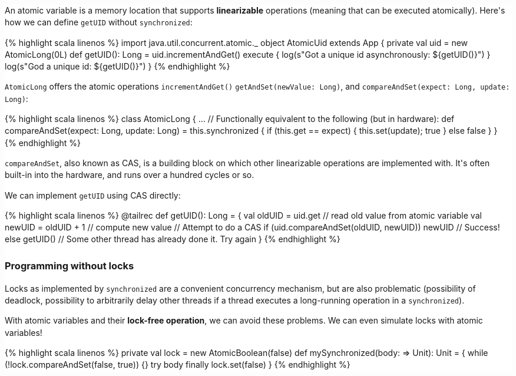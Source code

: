 An atomic variable is a memory location that supports **linearizable** operations (meaning that can be executed atomically). Here's how we can define `getUID` without `synchronized`:

{% highlight scala linenos %}
import java.util.concurrent.atomic._
object AtomicUid extends App {
    private val uid = new AtomicLong(0L)
    def getUID(): Long = uid.incrementAndGet()
    execute {
        log(s"Got a unique id asynchronously: ${getUID()}")
    }
    log(s"God a unique id: ${getUID()}")
}
{% endhighlight %}

`AtomicLong` offers the atomic operations `incrementAndGet()` `getAndSet(newValue: Long)`, and `compareAndSet(expect: Long, update: Long)`:

{% highlight scala linenos %}
class AtomicLong {
    ...
    // Functionally equivalent to the following (but in hardware):
    def compareAndSet(expect: Long, update: Long) = this.synchronized {
        if (this.get == expect) { this.set(update); true }
        else false
    }
}
{% endhighlight %}

`compareAndSet`, also known as CAS, is a building block on which other linearizable operations are implemented with. It's often built-in into the hardware, and runs over a hundred cycles or so.

We can implement `getUID` using CAS directly:

{% highlight scala linenos %}
@tailrec def getUID(): Long = {
    val oldUID = uid.get  // read old value from atomic variable
    val newUID = oldUID + 1 // compute new value
    // Attempt to do a CAS
    if (uid.compareAndSet(oldUID, newUID)) newUID // Success!
    else getUID() // Some other thread has already done it. Try again
}
{% endhighlight %}

### Programming without locks
Locks as implemented by `synchronized` are a convenient concurrency mechanism, but are also problematic (possibility of deadlock, possibility to arbitrarily delay other threads if a thread executes a long-running operation in a `synchronized`).

With atomic variables and their **lock-free operation**, we can avoid these problems. We can even simulate locks with atomic variables!

{% highlight scala linenos %}
private val lock = new AtomicBoolean(false)
def mySynchronized(body: => Unit): Unit = {
    while (!lock.compareAndSet(false, true)) {}
    try body
    finally lock.set(false)
}
{% endhighlight %}
